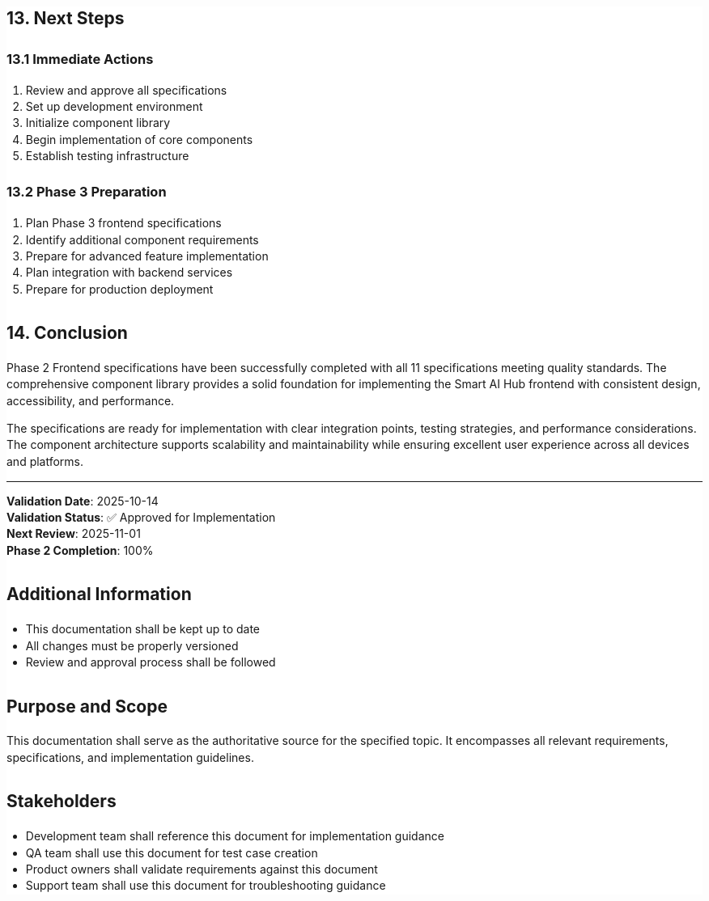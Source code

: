 ## 13. Next Steps

### 13.1 Immediate Actions

1. Review and approve all specifications
2. Set up development environment
3. Initialize component library
4. Begin implementation of core components
5. Establish testing infrastructure

### 13.2 Phase 3 Preparation

1. Plan Phase 3 frontend specifications
2. Identify additional component requirements
3. Prepare for advanced feature implementation
4. Plan integration with backend services
5. Prepare for production deployment

## 14. Conclusion

Phase 2 Frontend specifications have been successfully completed with all 11 specifications meeting quality standards. The comprehensive component library provides a solid foundation for implementing the Smart AI Hub frontend with consistent design, accessibility, and performance.

The specifications are ready for implementation with clear integration points, testing strategies, and performance considerations. The component architecture supports scalability and maintainability while ensuring excellent user experience across all devices and platforms.

---

**Validation Date**: 2025-10-14  
**Validation Status**: ✅ Approved for Implementation  
**Next Review**: 2025-11-01  
**Phase 2 Completion**: 100%

## Additional Information
- This documentation shall be kept up to date
- All changes must be properly versioned
- Review and approval process shall be followed

## Purpose and Scope
This documentation shall serve as the authoritative source for the specified topic.
It encompasses all relevant requirements, specifications, and implementation guidelines.

## Stakeholders
- Development team shall reference this document for implementation guidance
- QA team shall use this document for test case creation
- Product owners shall validate requirements against this document
- Support team shall use this document for troubleshooting guidance
